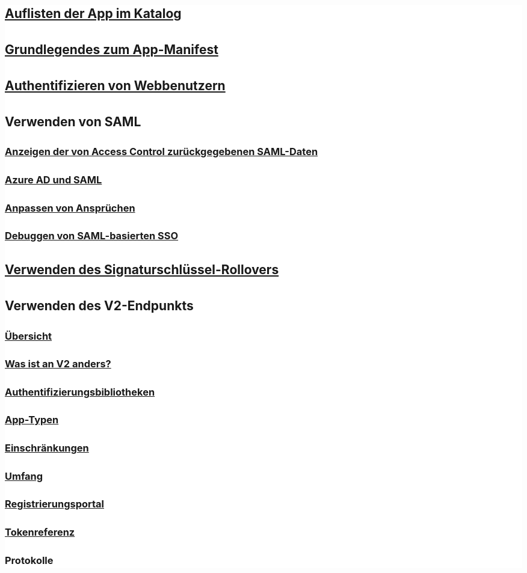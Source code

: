 ## [Auflisten der App im Katalog](../active-directory-app-gallery-listing.md?toc=%2fazure%2factive-directory%2fdevelop%2ftoc.json)
## [Grundlegendes zum App-Manifest](../active-directory-application-manifest.md?toc=%2fazure%2factive-directory%2fdevelop%2ftoc.json)
## [Authentifizieren von Webbenutzern](../active-directory-java-authenticate-users-access-control-eclipse.md?toc=%2fazure%2factive-directory%2fdevelop%2ftoc.json)
## Verwenden von SAML
### [Anzeigen der von Access Control zurückgegebenen SAML-Daten](../active-directory-java-view-saml-returned-by-access-control.md?toc=%2fazure%2factive-directory%2fdevelop%2ftoc.json)
### [Azure AD und SAML](../active-directory-saml-protocol-reference.md?toc=%2fazure%2factive-directory%2fdevelop%2ftoc.json)
### [Anpassen von Ansprüchen](../active-directory-saml-claims-customization.md?toc=%2fazure%2factive-directory%2fdevelop%2ftoc.json)
### [Debuggen von SAML-basierten SSO](../active-directory-saml-debugging.md?toc=%2fazure%2factive-directory%2fdevelop%2ftoc.json)
## [Verwenden des Signaturschlüssel-Rollovers](../active-directory-signing-key-rollover.md?toc=%2fazure%2factive-directory%2fdevelop%2ftoc.json)


## Verwenden des V2-Endpunkts
### [Übersicht](../active-directory-appmodel-v2-overview.md?toc=%2fazure%2factive-directory%2fdevelop%2ftoc.json)
### [Was ist an V2 anders?](../active-directory-v2-compare.md?toc=%2fazure%2factive-directory%2fdevelop%2ftoc.json)
### [Authentifizierungsbibliotheken](../active-directory-v2-libraries.md?toc=%2fazure%2factive-directory%2fdevelop%2ftoc.json)
### [App-Typen](../active-directory-v2-flows.md?toc=%2fazure%2factive-directory%2fdevelop%2ftoc.json)
### [Einschränkungen](../active-directory-v2-limitations.md?toc=%2fazure%2factive-directory%2fdevelop%2ftoc.json)
### [Umfang](../active-directory-v2-scopes.md?toc=%2fazure%2factive-directory%2fdevelop%2ftoc.json)
### [Registrierungsportal](../active-directory-v2-registration-portal.md?toc=%2fazure%2factive-directory%2fdevelop%2ftoc.json)
### [Tokenreferenz](../active-directory-v2-tokens.md?toc=%2fazure%2factive-directory%2fdevelop%2ftoc.json)
### Protokolle